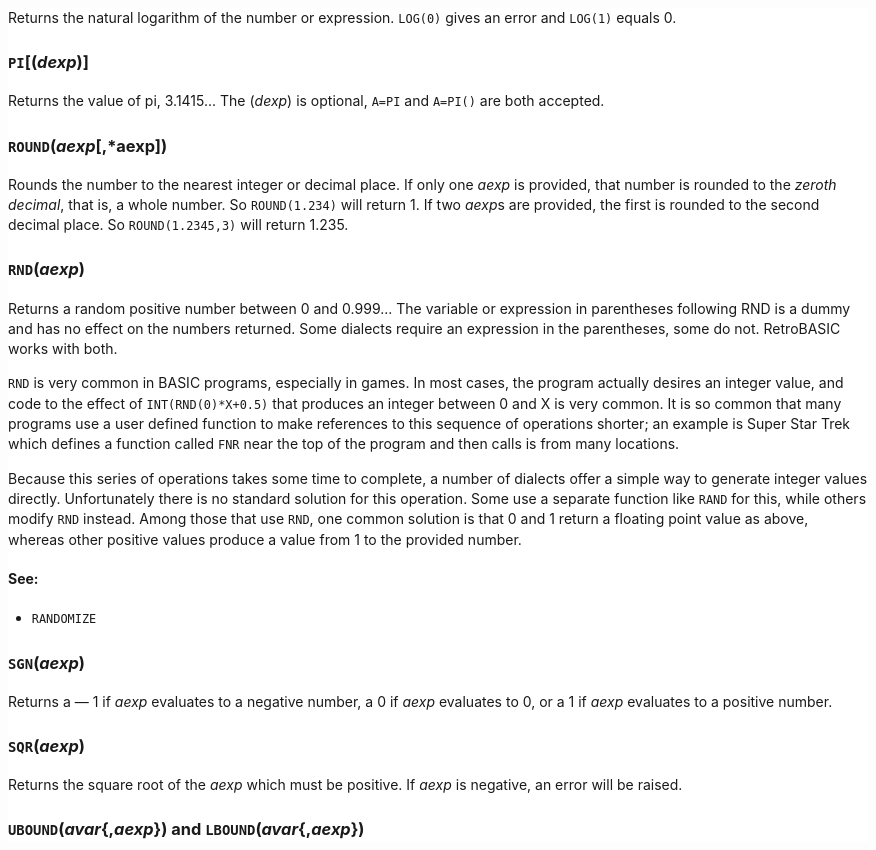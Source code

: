 Returns the natural logarithm of the number or expression. `LOG(0)` gives an error and `LOG(1)` equals 0.

<a name="pidexp"></a>
### `PI`[(*dexp*)]

Returns the value of pi, 3.1415... The (*dexp*) is optional, `A=PI` and `A=PI()` are both accepted.

<a name="roundaexpaexp"></a>
### `ROUND`(*aexp*[,*aexp])

Rounds the number to the nearest integer or decimal place. If only one *aexp* is provided, that number is rounded to the *zeroth decimal*, that is, a whole number. So `ROUND(1.234)` will return 1. If two *aexp*s are provided, the first is rounded to the second decimal place. So `ROUND(1.2345,3)` will return 1.235.

<a name="rndaexp"></a>
### `RND`(*aexp*)

Returns a random positive number between 0 and 0.999... The variable or expression in parentheses following RND is a dummy and has no effect on the numbers returned. Some dialects require an expression in the parentheses, some do not. RetroBASIC works with both.

`RND` is very common in BASIC programs, especially in games. In most cases, the program actually desires an integer value, and code to the effect of `INT(RND(0)*X+0.5)` that produces an integer between 0 and X is very common. It is so common that many programs use a user defined function to make references to this sequence of operations shorter; an example is Super Star Trek which defines a function called `FNR` near the top of the program and then calls is from many locations.

Because this series of operations takes some time to complete, a number of dialects offer a simple way to generate integer values directly. Unfortunately there is no standard solution for this operation. Some use a separate function like `RAND` for this, while others modify `RND` instead. Among those that use `RND`, one common solution is that 0 and 1 return a floating point value as above, whereas other positive values produce a value from 1 to the provided number.

#### See:

* `RANDOMIZE`

<a name="sgnaexp"></a>
### `SGN`(*aexp*)

Returns a — 1 if *aexp* evaluates to a negative number, a 0 if *aexp* evaluates to 0, or a 1 if *aexp* evaluates to a positive number.

<a name="sqraexp"></a>
### `SQR`(*aexp*)

Returns the square root of the *aexp* which must be positive. If *aexp* is negative, an error will be raised.

<a name="uboundavaraexp-and-lboundavaraexp"></a>
### `UBOUND`(*avar*{,*aexp*}) and `LBOUND`(*avar*{,*aexp*})
